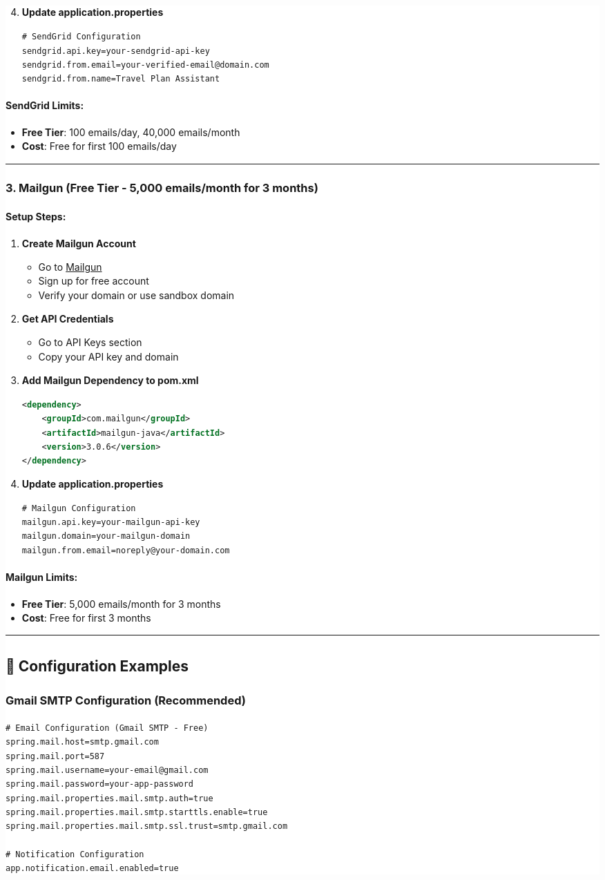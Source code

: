 4. **Update application.properties**
   ```properties
   # SendGrid Configuration
   sendgrid.api.key=your-sendgrid-api-key
   sendgrid.from.email=your-verified-email@domain.com
   sendgrid.from.name=Travel Plan Assistant
   ```

#### **SendGrid Limits:**
- **Free Tier**: 100 emails/day, 40,000 emails/month
- **Cost**: Free for first 100 emails/day

---

### 3. Mailgun (Free Tier - 5,000 emails/month for 3 months)

#### **Setup Steps:**

1. **Create Mailgun Account**
   - Go to [Mailgun](https://www.mailgun.com/)
   - Sign up for free account
   - Verify your domain or use sandbox domain

2. **Get API Credentials**
   - Go to API Keys section
   - Copy your API key and domain

3. **Add Mailgun Dependency to pom.xml**
   ```xml
   <dependency>
       <groupId>com.mailgun</groupId>
       <artifactId>mailgun-java</artifactId>
       <version>3.0.6</version>
   </dependency>
   ```

4. **Update application.properties**
   ```properties
   # Mailgun Configuration
   mailgun.api.key=your-mailgun-api-key
   mailgun.domain=your-mailgun-domain
   mailgun.from.email=noreply@your-domain.com
   ```

#### **Mailgun Limits:**
- **Free Tier**: 5,000 emails/month for 3 months
- **Cost**: Free for first 3 months

---

## 🔧 Configuration Examples

### Gmail SMTP Configuration (Recommended)
```properties
# Email Configuration (Gmail SMTP - Free)
spring.mail.host=smtp.gmail.com
spring.mail.port=587
spring.mail.username=your-email@gmail.com
spring.mail.password=your-app-password
spring.mail.properties.mail.smtp.auth=true
spring.mail.properties.mail.smtp.starttls.enable=true
spring.mail.properties.mail.smtp.ssl.trust=smtp.gmail.com

# Notification Configuration
app.notification.email.enabled=true
```